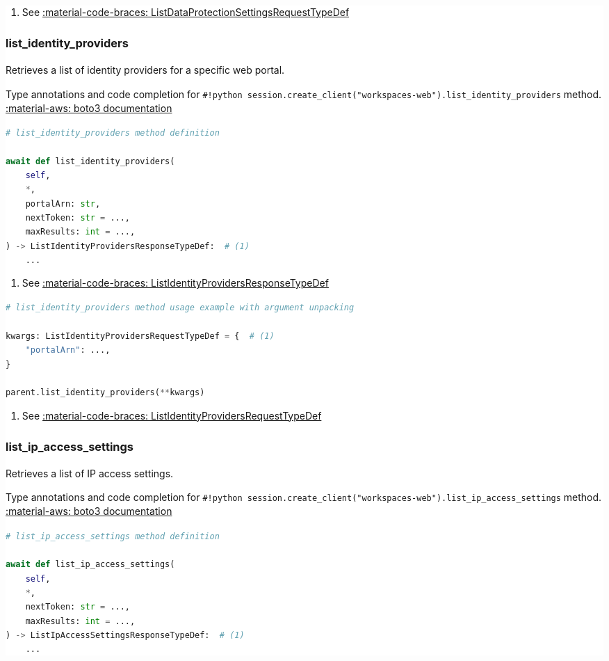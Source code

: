 1. See [:material-code-braces: ListDataProtectionSettingsRequestTypeDef](./type_defs.md#listdataprotectionsettingsrequesttypedef)

### list\_identity\_providers

Retrieves a list of identity providers for a specific web portal.

Type annotations and code completion for `#!python session.create_client("workspaces-web").list_identity_providers` method.
[:material-aws: boto3 documentation](https://boto3.amazonaws.com/v1/documentation/api/latest/reference/services/workspaces-web/client/list_identity_providers.html)

```python
# list_identity_providers method definition

await def list_identity_providers(
    self,
    *,
    portalArn: str,
    nextToken: str = ...,
    maxResults: int = ...,
) -> ListIdentityProvidersResponseTypeDef:  # (1)
    ...
```

1. See [:material-code-braces: ListIdentityProvidersResponseTypeDef](./type_defs.md#listidentityprovidersresponsetypedef)


```python
# list_identity_providers method usage example with argument unpacking

kwargs: ListIdentityProvidersRequestTypeDef = {  # (1)
    "portalArn": ...,
}

parent.list_identity_providers(**kwargs)
```

1. See [:material-code-braces: ListIdentityProvidersRequestTypeDef](./type_defs.md#listidentityprovidersrequesttypedef)

### list\_ip\_access\_settings

Retrieves a list of IP access settings.

Type annotations and code completion for `#!python session.create_client("workspaces-web").list_ip_access_settings` method.
[:material-aws: boto3 documentation](https://boto3.amazonaws.com/v1/documentation/api/latest/reference/services/workspaces-web/client/list_ip_access_settings.html)

```python
# list_ip_access_settings method definition

await def list_ip_access_settings(
    self,
    *,
    nextToken: str = ...,
    maxResults: int = ...,
) -> ListIpAccessSettingsResponseTypeDef:  # (1)
    ...
```
